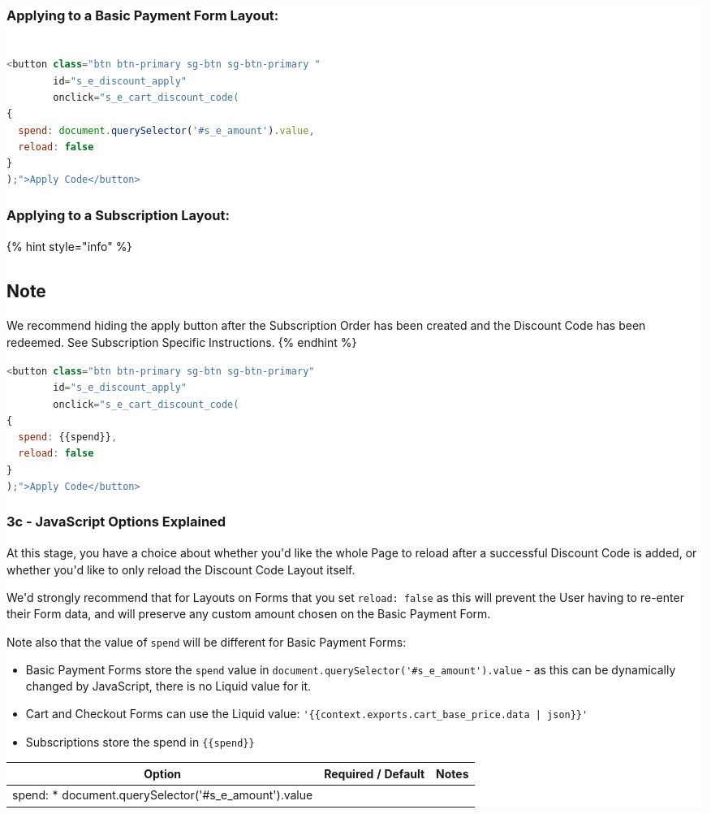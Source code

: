 ### Applying to a Basic Payment Form Layout:

```javascript

<button class="btn btn-primary sg-btn sg-btn-primary " 
        id="s_e_discount_apply" 
        onclick="s_e_cart_discount_code(
{ 
  spend: document.querySelector('#s_e_amount').value,
  reload: false
}
);">Apply Code</button>
```

### Applying to a Subscription Layout:

{% hint style="info" %}
## Note

We recommend hiding the apply button after the Subscription Order has been created and the Discount Code has been redeemed. See Subscription Specific Instructions.
{% endhint %}

```javascript
<button class="btn btn-primary sg-btn sg-btn-primary" 
        id="s_e_discount_apply" 
        onclick="s_e_cart_discount_code(
{
  spend: {{spend}},
  reload: false
}
);">Apply Code</button>
```

### 3c - JavaScript Options Explained

&#x20;At this stage, you have a choice about whether you'd like the whole Page to reload after a successful Discount Code is added, or whether you'd like to only reload the Discount Code Layout itself.

We'd strongly recommend that for Layouts on Forms that you set `reload: false` as this will prevent the User having to re-enter their Form data, and will preserve any custom amount chosen on the Basic Payment Form.

Note also that the value of `spend` will be different for Basic Payment Forms:

*   Basic Payment Forms store the `spend` value in `document.querySelector('#s_e_amount').value` - as this can be dynamically changed by JavaScript, there is no Liquid value for it.

*   Cart and Checkout Forms can use the Liquid value: `'{{context.exports.cart_base_price.data | json}}'`

*   Subscriptions store the spend in `{{spend}}`

| **Option**                                                                                                                               | **Required / Default**                                                                                                                                                                                              | **Notes**                                                                                                                                                                                                                                                                                                                                                                                                                                                                                                          |
| ---------------------------------------------------------------------------------------------------------------------------------------- | ------------------------------------------------------------------------------------------------------------------------------------------------------------------------------------------------------------------- | ------------------------------------------------------------------------------------------------------------------------------------------------------------------------------------------------------------------------------------------------------------------------------------------------------------------------------------------------------------------------------------------------------------------------------------------------------------------------------------------------------------------ |
| spend:&#x20;*   document.querySelector('#s\_e\_amount').value
